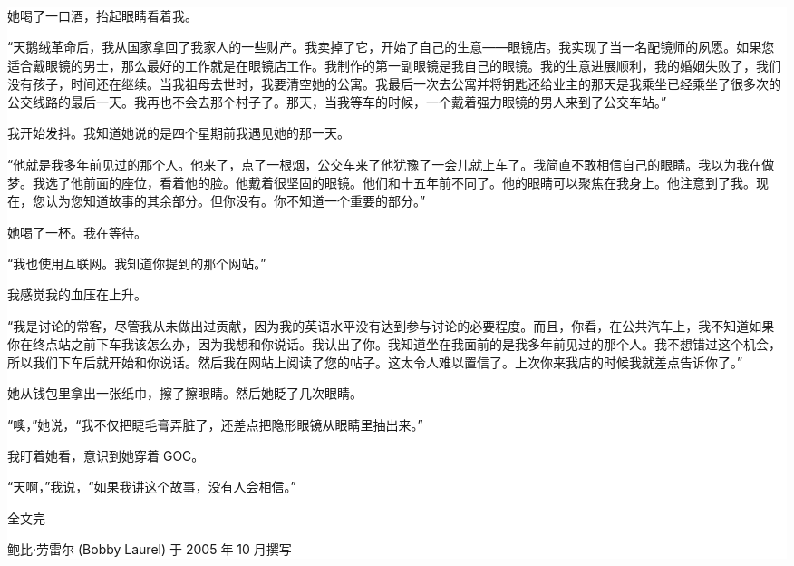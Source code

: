 她喝了一口酒，抬起眼睛看着我。

“天鹅绒革命后，我从国家拿回了我家人的一些财产。我卖掉了它，开始了自己的生意——眼镜店。我实现了当一名配镜师的夙愿。如果您适合戴眼镜的男士，那么最好的工作就是在眼镜店工作。我制作的第一副眼镜是我自己的眼镜。我的生意进展顺利，我的婚姻失败了，我们没有孩子，时间还在继续。当我祖母去世时，我要清空她的公寓。我最后一次去公寓并将钥匙还给业主的那天是我乘坐已经乘坐了很多次的公交线路的最后一天。我再也不会去那个村子了。那天，当我等车的时候，一个戴着强力眼镜的男人来到了公交车站。”

我开始发抖。我知道她说的是四个星期前我遇见她的那一天。

“他就是我多年前见过的那个人。他来了，点了一根烟，公交车来了他犹豫了一会儿就上车了。我简直不敢相信自己的眼睛。我以为我在做梦。我选了他前面的座位，看着他的脸。他戴着很坚固的眼镜。他们和十五年前不同了。他的眼睛可以聚焦在我身上。他注意到了我。现在，您认为您知道故事的其余部分。但你没有。你不知道一个重要的部分。”

她喝了一杯。我在等待。

“我也使用互联网。我知道你提到的那个网站。”

我感觉我的血压在上升。

“我是讨论的常客，尽管我从未做出过贡献，因为我的英语水平没有达到参与讨论的必要程度。而且，你看，在公共汽车上，我不知道如果你在终点站之前下车我该怎么办，因为我想和你说话。我认出了你。我知道坐在我面前的是我多年前见过的那个人。我不想错过这个机会，所以我们下车后就开始和你说话。然后我在网站上阅读了您的帖子。这太令人难以置信了。上次你来我店的时候我就差点告诉你了。”

她从钱包里拿出一张纸巾，擦了擦眼睛。然后她眨了几次眼睛。

“噢，”她说，“我不仅把睫毛膏弄脏了，还差点把隐形眼镜从眼睛里抽出来。”

我盯着她看，意识到她穿着 GOC。

“天啊，”我说，“如果我讲这个故事，没有人会相信。”

全文完

鲍比·劳雷尔 (Bobby Laurel) 于 2005 年 10 月撰写
